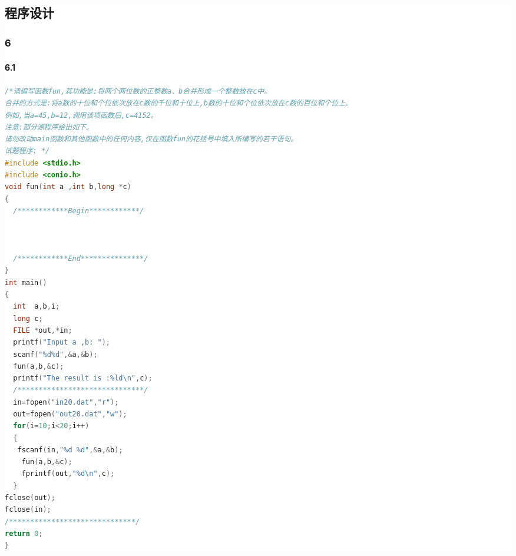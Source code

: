 



## 程序设计

### 6

#### 6.1

```c
/*请编写函数fun,其功能是:将两个两位数的正整数a、b合并形成一个整数放在c中。
合并的方式是:将a数的十位和个位依次放在c数的千位和十位上,b数的十位和个位依次放在c数的百位和个位上。
例如,当a=45,b=12,调用该项函数后,c=4152。 
注意:部分源程序给出如下。 
请勿改动main函数和其他函数中的任何内容,仅在函数fun的花括号中填入所编写的若干语句。
试题程序: */
#include <stdio.h>
#include <conio.h>
void fun(int a ,int b,long *c)
{
  /************Begin************/



  /************End***************/
}
int main()
{
  int  a,b,i;  
  long c;
  FILE *out,*in;
  printf("Input a ,b: ");
  scanf("%d%d",&a,&b);
  fun(a,b,&c);
  printf("The result is :%ld\n",c);
  /******************************/
  in=fopen("in20.dat","r");
  out=fopen("out20.dat","w");
  for(i=10;i<20;i++)
  {
   fscanf(in,"%d %d",&a,&b);
	fun(a,b,&c);
	fprintf(out,"%d\n",c);
  }
fclose(out);
fclose(in);
/******************************/
return 0;
}

```
